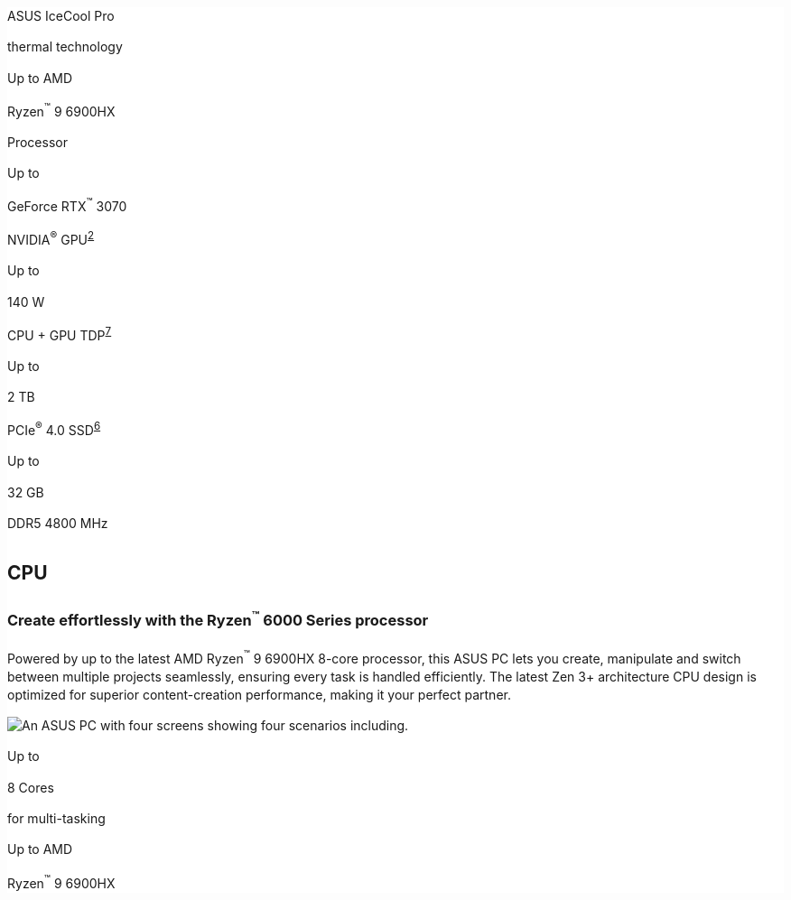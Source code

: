 ASUS IceCool Pro

thermal technology

Up to AMD

Ryzen<sup class="sign-tm">™</sup> 9 6900HX

Processor

Up to

GeForce RTX<sup class="sign-tm">™</sup> 3070

NVIDIA<sup class="sign-cr">®</sup> GPU<sup class="footnote-num"><a href="https://www.asus.com/laptops/for-creators/vivobook/vivobook-pro-15x-oled-m6501-amd-ryzen-6000-series/#footnote-2" aria-label="Footnote 2">2</a></sup>

Up to

140 W

CPU + GPU TDP<sup class="footnote-num"><a href="https://www.asus.com/laptops/for-creators/vivobook/vivobook-pro-15x-oled-m6501-amd-ryzen-6000-series/#footnote-7" aria-label="Footnote 7">7</a></sup>

Up to

2 TB

PCIe<sup class="sign-cr">®</sup> 4.0 SSD<sup class="footnote-num"><a href="https://www.asus.com/laptops/for-creators/vivobook/vivobook-pro-15x-oled-m6501-amd-ryzen-6000-series/#footnote-6" aria-label="Footnote 6">6</a></sup>

Up to

32 GB

DDR5 4800 MHz

## CPU

### Create effortlessly with the Ryzen<sup class="sign-tm">™</sup> 6000 Series processor

Powered by up to the latest AMD Ryzen<sup class="sign-tm">™</sup> 9 6900HX 8-core processor, this ASUS PC lets you create, manipulate and switch between multiple projects seamlessly, ensuring every task is handled efficiently. The latest Zen 3+ architecture CPU design is optimized for superior content-creation performance, making it your perfect partner.

![An ASUS PC with four screens showing four scenarios including. ](https://www.asus.com/yH5BAEAAAAALAAAAAABAAEAAAIBRAA7)

Up to

8 Cores

for multi-tasking

Up to AMD

Ryzen<sup class="sign-tm">™</sup> 9 6900HX
